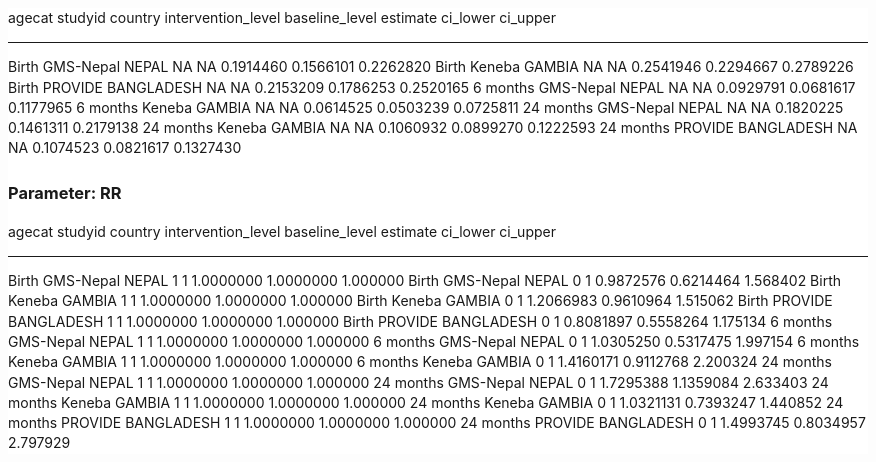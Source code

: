 
agecat      studyid     country      intervention_level   baseline_level     estimate    ci_lower    ci_upper
----------  ----------  -----------  -------------------  ---------------  ----------  ----------  ----------
Birth       GMS-Nepal   NEPAL        NA                   NA                0.1914460   0.1566101   0.2262820
Birth       Keneba      GAMBIA       NA                   NA                0.2541946   0.2294667   0.2789226
Birth       PROVIDE     BANGLADESH   NA                   NA                0.2153209   0.1786253   0.2520165
6 months    GMS-Nepal   NEPAL        NA                   NA                0.0929791   0.0681617   0.1177965
6 months    Keneba      GAMBIA       NA                   NA                0.0614525   0.0503239   0.0725811
24 months   GMS-Nepal   NEPAL        NA                   NA                0.1820225   0.1461311   0.2179138
24 months   Keneba      GAMBIA       NA                   NA                0.1060932   0.0899270   0.1222593
24 months   PROVIDE     BANGLADESH   NA                   NA                0.1074523   0.0821617   0.1327430


### Parameter: RR


agecat      studyid     country      intervention_level   baseline_level     estimate    ci_lower   ci_upper
----------  ----------  -----------  -------------------  ---------------  ----------  ----------  ---------
Birth       GMS-Nepal   NEPAL        1                    1                 1.0000000   1.0000000   1.000000
Birth       GMS-Nepal   NEPAL        0                    1                 0.9872576   0.6214464   1.568402
Birth       Keneba      GAMBIA       1                    1                 1.0000000   1.0000000   1.000000
Birth       Keneba      GAMBIA       0                    1                 1.2066983   0.9610964   1.515062
Birth       PROVIDE     BANGLADESH   1                    1                 1.0000000   1.0000000   1.000000
Birth       PROVIDE     BANGLADESH   0                    1                 0.8081897   0.5558264   1.175134
6 months    GMS-Nepal   NEPAL        1                    1                 1.0000000   1.0000000   1.000000
6 months    GMS-Nepal   NEPAL        0                    1                 1.0305250   0.5317475   1.997154
6 months    Keneba      GAMBIA       1                    1                 1.0000000   1.0000000   1.000000
6 months    Keneba      GAMBIA       0                    1                 1.4160171   0.9112768   2.200324
24 months   GMS-Nepal   NEPAL        1                    1                 1.0000000   1.0000000   1.000000
24 months   GMS-Nepal   NEPAL        0                    1                 1.7295388   1.1359084   2.633403
24 months   Keneba      GAMBIA       1                    1                 1.0000000   1.0000000   1.000000
24 months   Keneba      GAMBIA       0                    1                 1.0321131   0.7393247   1.440852
24 months   PROVIDE     BANGLADESH   1                    1                 1.0000000   1.0000000   1.000000
24 months   PROVIDE     BANGLADESH   0                    1                 1.4993745   0.8034957   2.797929
